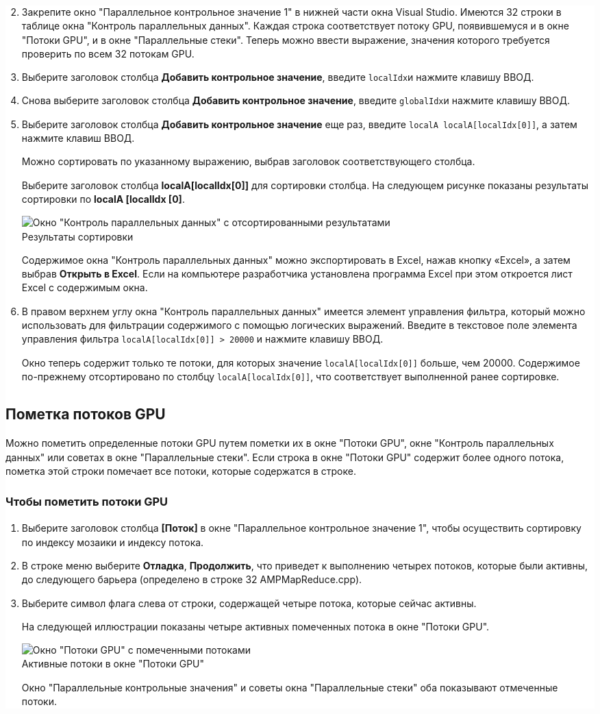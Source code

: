 2.  Закрепите окно "Параллельное контрольное значение 1" в нижней части окна Visual Studio.  Имеются 32 строки в таблице окна "Контроль параллельных данных".  Каждая строка соответствует потоку GPU, появившемуся и в окне "Потоки GPU", и в окне "Параллельные стеки".  Теперь можно ввести выражение, значения которого требуется проверить по всем 32 потокам GPU.  
  
3.  Выберите заголовок столбца **Добавить контрольное значение**, введите `localIdx`и нажмите клавишу ВВОД.  
  
4.  Снова выберите заголовок столбца **Добавить контрольное значение**, введите `globalIdx`и нажмите клавишу ВВОД.  
  
5.  Выберите заголовок столбца **Добавить контрольное значение** еще раз, введите `localA localA[localIdx[0]]`, а затем нажмите клавиш ВВОД.  
  
     Можно сортировать по указанному выражению, выбрав заголовок соответствующего столбца.  
  
     Выберите заголовок столбца **localA\[localIdx\[0\]\]** для сортировки столбца.  На следующем рисунке показаны результаты сортировки по **localA \[localIdx \[0\]**.  
  
     ![Окно "Контроль параллельных данных" с отсортированными результатами](../../parallel/amp/media/campf.png "CampF")  
 Результаты сортировки  
  
     Содержимое окна "Контроль параллельных данных" можно экспортировать в Excel, нажав кнопку «Excel», а затем выбрав **Открыть в Excel**.  Если на компьютере разработчика установлена программа Excel при этом откроется лист Excel с содержимым окна.  
  
6.  В правом верхнем углу окна "Контроль параллельных данных" имеется элемент управления фильтра, который можно использовать для фильтрации содержимого с помощью логических выражений.  Введите в текстовое поле элемента управления фильтра `localA[localIdx[0]] > 20000` и нажмите клавишу ВВОД.  
  
     Окно теперь содержит только те потоки, для которых значение `localA[localIdx[0]]` больше, чем 20000.  Содержимое по\-прежнему отсортировано по столбцу `localA[localIdx[0]]`, что соответствует выполненной ранее сортировке.  
  
## Пометка потоков GPU  
 Можно пометить определенные потоки GPU путем пометки их в окне "Потоки GPU", окне "Контроль параллельных данных" или советах в окне "Параллельные стеки".  Если строка в окне "Потоки GPU" содержит более одного потока, пометка этой строки помечает все потоки, которые содержатся в строке.  
  
### Чтобы пометить потоки GPU  
  
1.  Выберите заголовок столбца **\[Поток\]** в окне "Параллельное контрольное значение 1", чтобы осуществить сортировку по индексу мозаики и индексу потока.  
  
2.  В строке меню выберите **Отладка**, **Продолжить**, что приведет к выполнению четырех потоков, которые были активны, до следующего барьера \(определено в строке 32 AMPMapReduce.cpp\).  
  
3.  Выберите символ флага слева от строки, содержащей четыре потока, которые сейчас активны.  
  
     На следующей иллюстрации показаны четыре активных помеченных потока в окне "Потоки GPU".  
  
     ![Окно "Потоки GPU" с помеченными потоками](../../parallel/amp/media/campg.png "CampG")  
Активные потоки в окне "Потоки GPU"  
  
     Окно "Параллельные контрольные значения" и советы окна "Параллельные стеки" оба показывают отмеченные потоки.  
  